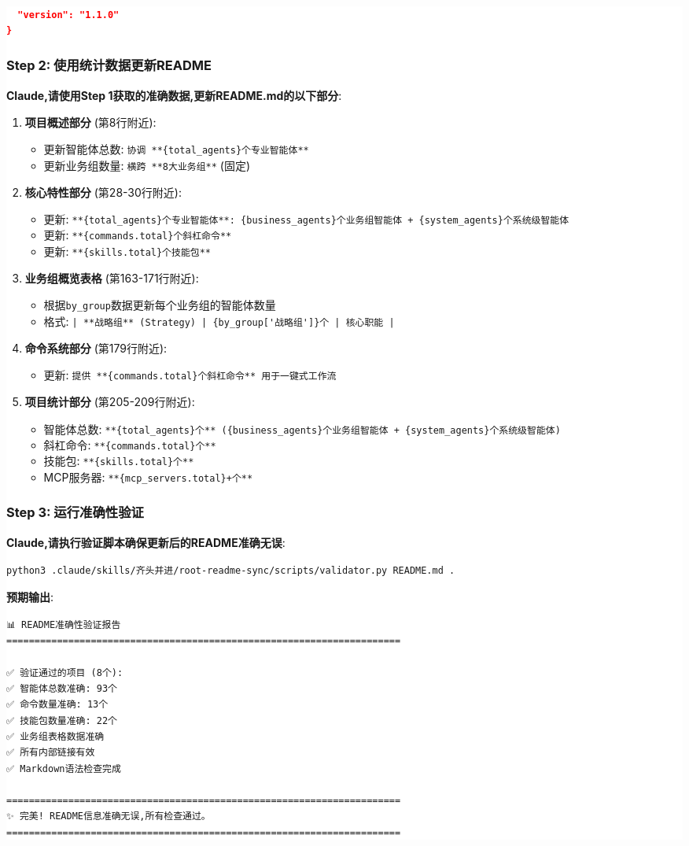 ```json
  "version": "1.1.0"
}
```

### Step 2: 使用统计数据更新README

**Claude,请使用Step 1获取的准确数据,更新README.md的以下部分**:

1. **项目概述部分** (第8行附近):
   - 更新智能体总数: `协调 **{total_agents}个专业智能体**`
   - 更新业务组数量: `横跨 **8大业务组**` (固定)

2. **核心特性部分** (第28-30行附近):
   - 更新: `**{total_agents}个专业智能体**: {business_agents}个业务组智能体 + {system_agents}个系统级智能体`
   - 更新: `**{commands.total}个斜杠命令**`
   - 更新: `**{skills.total}个技能包**`

3. **业务组概览表格** (第163-171行附近):
   - 根据`by_group`数据更新每个业务组的智能体数量
   - 格式: `| **战略组** (Strategy) | {by_group['战略组']}个 | 核心职能 |`

4. **命令系统部分** (第179行附近):
   - 更新: `提供 **{commands.total}个斜杠命令** 用于一键式工作流`

5. **项目统计部分** (第205-209行附近):
   - 智能体总数: `**{total_agents}个** ({business_agents}个业务组智能体 + {system_agents}个系统级智能体)`
   - 斜杠命令: `**{commands.total}个**`
   - 技能包: `**{skills.total}个**`
   - MCP服务器: `**{mcp_servers.total}+个**`

### Step 3: 运行准确性验证

**Claude,请执行验证脚本确保更新后的README准确无误**:

```bash
python3 .claude/skills/齐头并进/root-readme-sync/scripts/validator.py README.md .
```

**预期输出**:
```
📊 README准确性验证报告
======================================================================

✅ 验证通过的项目 (8个):
✅ 智能体总数准确: 93个
✅ 命令数量准确: 13个
✅ 技能包数量准确: 22个
✅ 业务组表格数据准确
✅ 所有内部链接有效
✅ Markdown语法检查完成

======================================================================
✨ 完美! README信息准确无误,所有检查通过。
======================================================================
```
